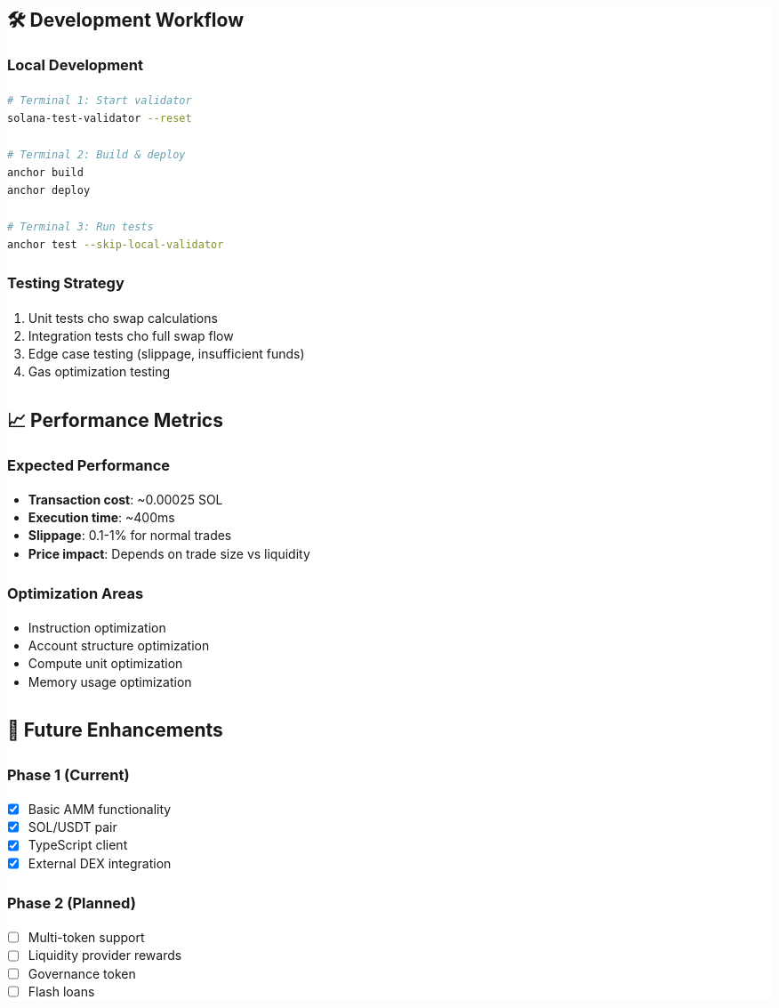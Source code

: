 ## 🛠️ Development Workflow

### Local Development
```bash
# Terminal 1: Start validator
solana-test-validator --reset

# Terminal 2: Build & deploy
anchor build
anchor deploy

# Terminal 3: Run tests
anchor test --skip-local-validator
```

### Testing Strategy
1. Unit tests cho swap calculations
2. Integration tests cho full swap flow
3. Edge case testing (slippage, insufficient funds)
4. Gas optimization testing

## 📈 Performance Metrics

### Expected Performance
- **Transaction cost**: ~0.00025 SOL
- **Execution time**: ~400ms
- **Slippage**: 0.1-1% for normal trades
- **Price impact**: Depends on trade size vs liquidity

### Optimization Areas
- Instruction optimization
- Account structure optimization
- Compute unit optimization
- Memory usage optimization

## 🔮 Future Enhancements

### Phase 1 (Current)
- [x] Basic AMM functionality
- [x] SOL/USDT pair
- [x] TypeScript client
- [x] External DEX integration

### Phase 2 (Planned)
- [ ] Multi-token support
- [ ] Liquidity provider rewards
- [ ] Governance token
- [ ] Flash loans
